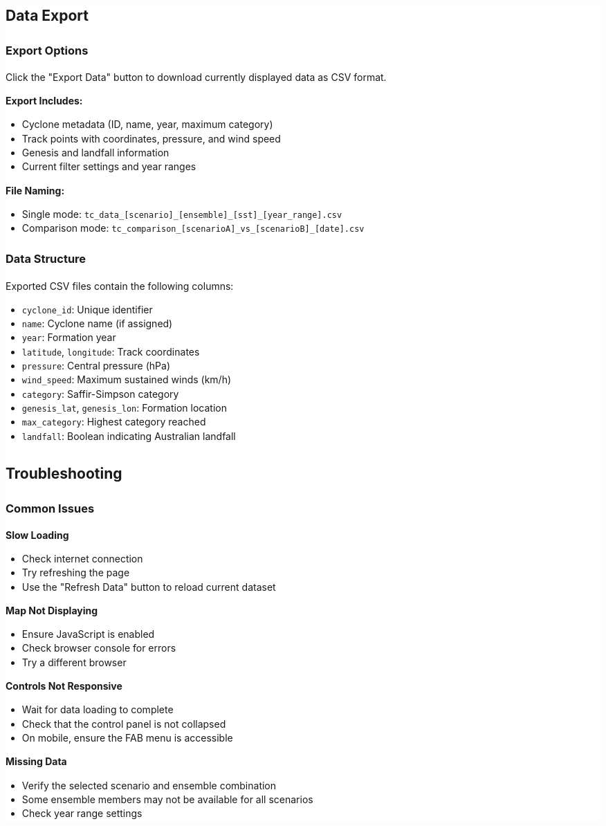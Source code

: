 ## Data Export

### Export Options
Click the "Export Data" button to download currently displayed data as CSV format.

**Export Includes:**
- Cyclone metadata (ID, name, year, maximum category)
- Track points with coordinates, pressure, and wind speed
- Genesis and landfall information
- Current filter settings and year ranges

**File Naming:**
- Single mode: `tc_data_[scenario]_[ensemble]_[sst]_[year_range].csv`
- Comparison mode: `tc_comparison_[scenarioA]_vs_[scenarioB]_[date].csv`

### Data Structure
Exported CSV files contain the following columns:
- `cyclone_id`: Unique identifier
- `name`: Cyclone name (if assigned)
- `year`: Formation year
- `latitude`, `longitude`: Track coordinates
- `pressure`: Central pressure (hPa)
- `wind_speed`: Maximum sustained winds (km/h)
- `category`: Saffir-Simpson category
- `genesis_lat`, `genesis_lon`: Formation location
- `max_category`: Highest category reached
- `landfall`: Boolean indicating Australian landfall

## Troubleshooting

### Common Issues

**Slow Loading**
- Check internet connection
- Try refreshing the page
- Use the "Refresh Data" button to reload current dataset

**Map Not Displaying**
- Ensure JavaScript is enabled
- Check browser console for errors
- Try a different browser

**Controls Not Responsive**
- Wait for data loading to complete
- Check that the control panel is not collapsed
- On mobile, ensure the FAB menu is accessible

**Missing Data**
- Verify the selected scenario and ensemble combination
- Some ensemble members may not be available for all scenarios
- Check year range settings

